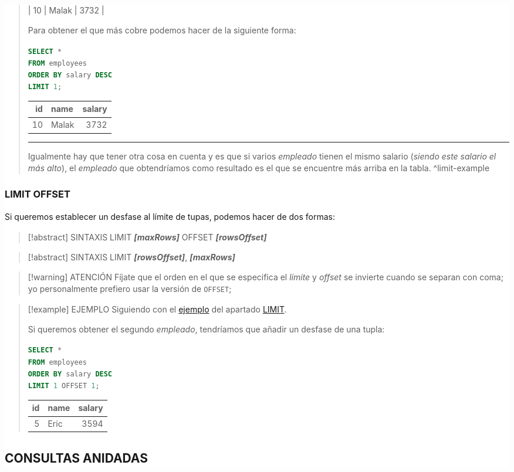 > |  10 | Malak     |   3732 |
> 
> Para obtener el que más cobre podemos hacer de la siguiente forma:
> 
> ```sql
> SELECT *
> FROM employees
> ORDER BY salary DESC
> LIMIT 1;
> ```
> 
> |  id | name      | salary |
> | ---:|:--------- | ------:|
> |  10 | Malak     |   3732 |
> 
> ---
> 
> Igualmente hay que tener otra cosa en cuenta y es que si varios *empleado* tienen el mismo salario (*siendo este salario el más alto*), el *empleado* que obtendríamos como resultado es el que se encuentre más arriba en la tabla.
^limit-example

### LIMIT OFFSET

Si queremos establecer un desfase al límite de tupas, podemos hacer de dos formas:

> [!abstract] SINTAXIS
> LIMIT ***\[maxRows\]*** OFFSET ***\[rowsOffset\]***

> [!abstract] SINTAXIS
> LIMIT ***\[rowsOffset\]***, ***\[maxRows\]***

> [!warning] ATENCIÓN
> Fíjate que el orden en el que se especifica el *límite* y *offset* se invierte cuando se separan con coma; yo personalmente prefiero usar la versión de `OFFSET`;

> [!example] EJEMPLO
> Siguiendo con el [ejemplo](#^limit-example) del apartado [LIMIT](#LIMIT).
> 
> Si queremos obtener el segundo *empleado*, tendríamos que añadir un desfase de una tupla:
> 
> ```sql
> SELECT *
> FROM employees
> ORDER BY salary DESC
> LIMIT 1 OFFSET 1;
> ```
> 
> |  id | name      | salary |
> | ---:|:--------- | ------:|
> |   5 | Eric      |   3594 |

## CONSULTAS ANIDADAS
